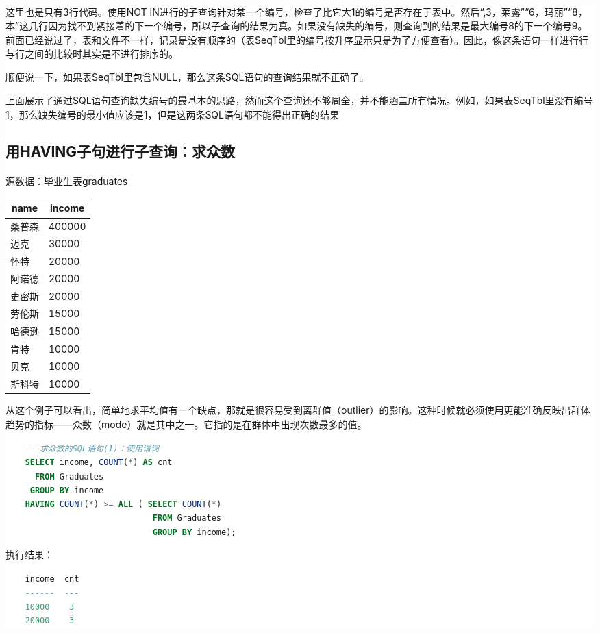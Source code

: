 这里也是只有3行代码。使用NOT IN进行的子查询针对某一个编号，检查了比它大1的编号是否存在于表中。然后“,3，莱露”“6，玛丽”“8，本”这几行因为找不到紧接着的下一个编号，所以子查询的结果为真。如果没有缺失的编号，则查询到的结果是最大编号8的下一个编号9。前面已经说过了，表和文件不一样，记录是没有顺序的（表SeqTbl里的编号按升序显示只是为了方便查看）。因此，像这条语句一样进行行与行之间的比较时其实是不进行排序的。

顺便说一下，如果表SeqTbl里包含NULL，那么这条SQL语句的查询结果就不正确了。

上面展示了通过SQL语句查询缺失编号的最基本的思路，然而这个查询还不够周全，并不能涵盖所有情况。例如，如果表SeqTbl里没有编号1，那么缺失编号的最小值应该是1，但是这两条SQL语句都不能得出正确的结果

## 用HAVING子句进行子查询：求众数

源数据：毕业生表graduates

| name   | income |
| ------ | ------ |
| 桑普森 | 400000 |
| 迈克   | 30000  |
| 怀特   | 20000  |
| 阿诺德 | 20000  |
| 史密斯 | 20000  |
| 劳伦斯 | 15000  |
| 哈德逊 | 15000  |
| 肯特   | 10000  |
| 贝克   | 10000  |
| 斯科特 | 10000  |

从这个例子可以看出，简单地求平均值有一个缺点，那就是很容易受到离群值（outlier）的影响。这种时候就必须使用更能准确反映出群体趋势的指标——众数（mode）就是其中之一。它指的是在群体中出现次数最多的值。

```sql
    -- 求众数的SQL语句(1)：使用谓词
    SELECT income, COUNT(*) AS cnt
      FROM Graduates
     GROUP BY income
    HAVING COUNT(*) >= ALL ( SELECT COUNT(*)
                              FROM Graduates
                              GROUP BY income);
```

执行结果：

```sql
    income  cnt
    ------  ---
    10000    3
    20000    3
```
